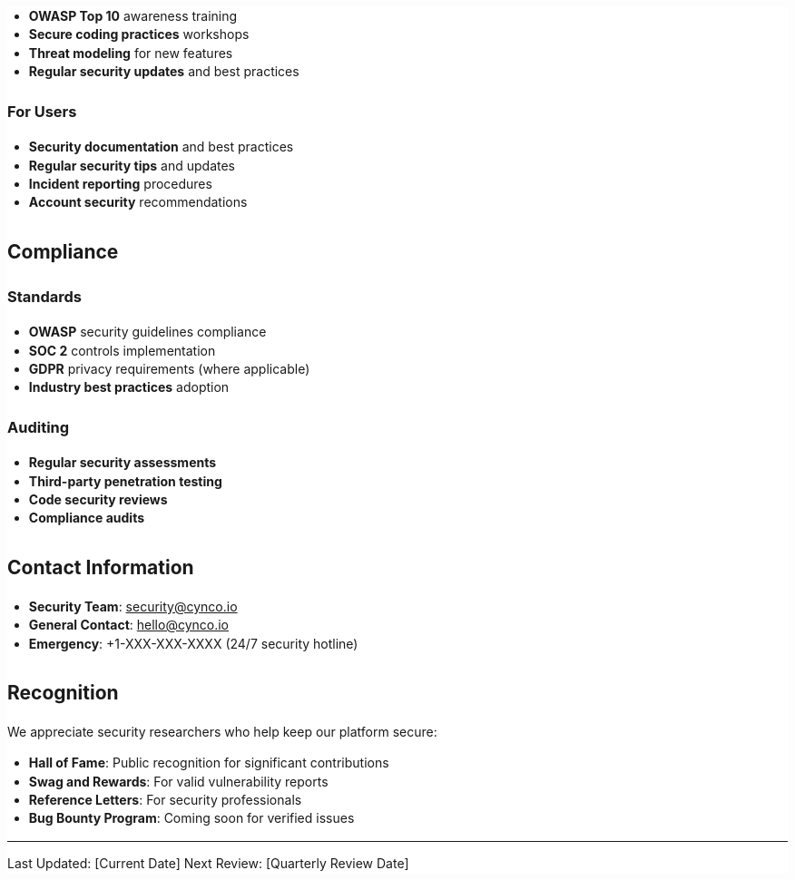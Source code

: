 - **OWASP Top 10** awareness training
- **Secure coding practices** workshops
- **Threat modeling** for new features
- **Regular security updates** and best practices

### For Users

- **Security documentation** and best practices
- **Regular security tips** and updates
- **Incident reporting** procedures
- **Account security** recommendations

## Compliance

### Standards

- **OWASP** security guidelines compliance
- **SOC 2** controls implementation
- **GDPR** privacy requirements (where applicable)
- **Industry best practices** adoption

### Auditing

- **Regular security assessments**
- **Third-party penetration testing**
- **Code security reviews**
- **Compliance audits**

## Contact Information

- **Security Team**: security@cynco.io
- **General Contact**: hello@cynco.io
- **Emergency**: +1-XXX-XXX-XXXX (24/7 security hotline)

## Recognition

We appreciate security researchers who help keep our platform secure:

- **Hall of Fame**: Public recognition for significant contributions
- **Swag and Rewards**: For valid vulnerability reports
- **Reference Letters**: For security professionals
- **Bug Bounty Program**: Coming soon for verified issues

---

Last Updated: [Current Date]
Next Review: [Quarterly Review Date]